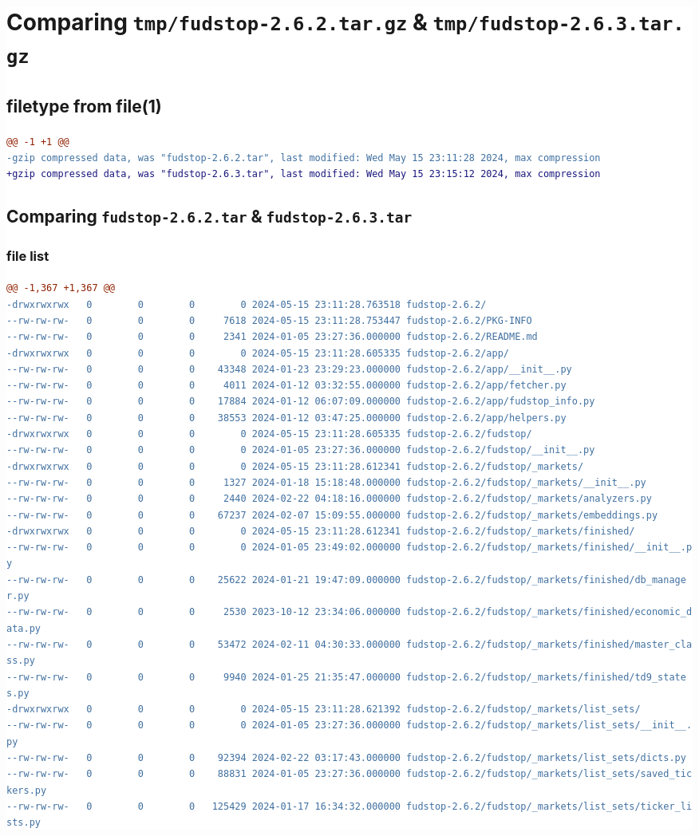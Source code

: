 # Comparing `tmp/fudstop-2.6.2.tar.gz` & `tmp/fudstop-2.6.3.tar.gz`

## filetype from file(1)

```diff
@@ -1 +1 @@
-gzip compressed data, was "fudstop-2.6.2.tar", last modified: Wed May 15 23:11:28 2024, max compression
+gzip compressed data, was "fudstop-2.6.3.tar", last modified: Wed May 15 23:15:12 2024, max compression
```

## Comparing `fudstop-2.6.2.tar` & `fudstop-2.6.3.tar`

### file list

```diff
@@ -1,367 +1,367 @@
-drwxrwxrwx   0        0        0        0 2024-05-15 23:11:28.763518 fudstop-2.6.2/
--rw-rw-rw-   0        0        0     7618 2024-05-15 23:11:28.753447 fudstop-2.6.2/PKG-INFO
--rw-rw-rw-   0        0        0     2341 2024-01-05 23:27:36.000000 fudstop-2.6.2/README.md
-drwxrwxrwx   0        0        0        0 2024-05-15 23:11:28.605335 fudstop-2.6.2/app/
--rw-rw-rw-   0        0        0    43348 2024-01-23 23:29:23.000000 fudstop-2.6.2/app/__init__.py
--rw-rw-rw-   0        0        0     4011 2024-01-12 03:32:55.000000 fudstop-2.6.2/app/fetcher.py
--rw-rw-rw-   0        0        0    17884 2024-01-12 06:07:09.000000 fudstop-2.6.2/app/fudstop_info.py
--rw-rw-rw-   0        0        0    38553 2024-01-12 03:47:25.000000 fudstop-2.6.2/app/helpers.py
-drwxrwxrwx   0        0        0        0 2024-05-15 23:11:28.605335 fudstop-2.6.2/fudstop/
--rw-rw-rw-   0        0        0        0 2024-01-05 23:27:36.000000 fudstop-2.6.2/fudstop/__init__.py
-drwxrwxrwx   0        0        0        0 2024-05-15 23:11:28.612341 fudstop-2.6.2/fudstop/_markets/
--rw-rw-rw-   0        0        0     1327 2024-01-18 15:18:48.000000 fudstop-2.6.2/fudstop/_markets/__init__.py
--rw-rw-rw-   0        0        0     2440 2024-02-22 04:18:16.000000 fudstop-2.6.2/fudstop/_markets/analyzers.py
--rw-rw-rw-   0        0        0    67237 2024-02-07 15:09:55.000000 fudstop-2.6.2/fudstop/_markets/embeddings.py
-drwxrwxrwx   0        0        0        0 2024-05-15 23:11:28.612341 fudstop-2.6.2/fudstop/_markets/finished/
--rw-rw-rw-   0        0        0        0 2024-01-05 23:49:02.000000 fudstop-2.6.2/fudstop/_markets/finished/__init__.py
--rw-rw-rw-   0        0        0    25622 2024-01-21 19:47:09.000000 fudstop-2.6.2/fudstop/_markets/finished/db_manager.py
--rw-rw-rw-   0        0        0     2530 2023-10-12 23:34:06.000000 fudstop-2.6.2/fudstop/_markets/finished/economic_data.py
--rw-rw-rw-   0        0        0    53472 2024-02-11 04:30:33.000000 fudstop-2.6.2/fudstop/_markets/finished/master_class.py
--rw-rw-rw-   0        0        0     9940 2024-01-25 21:35:47.000000 fudstop-2.6.2/fudstop/_markets/finished/td9_states.py
-drwxrwxrwx   0        0        0        0 2024-05-15 23:11:28.621392 fudstop-2.6.2/fudstop/_markets/list_sets/
--rw-rw-rw-   0        0        0        0 2024-01-05 23:27:36.000000 fudstop-2.6.2/fudstop/_markets/list_sets/__init__.py
--rw-rw-rw-   0        0        0    92394 2024-02-22 03:17:43.000000 fudstop-2.6.2/fudstop/_markets/list_sets/dicts.py
--rw-rw-rw-   0        0        0    88831 2024-01-05 23:27:36.000000 fudstop-2.6.2/fudstop/_markets/list_sets/saved_tickers.py
--rw-rw-rw-   0        0        0   125429 2024-01-17 16:34:32.000000 fudstop-2.6.2/fudstop/_markets/list_sets/ticker_lists.py
```